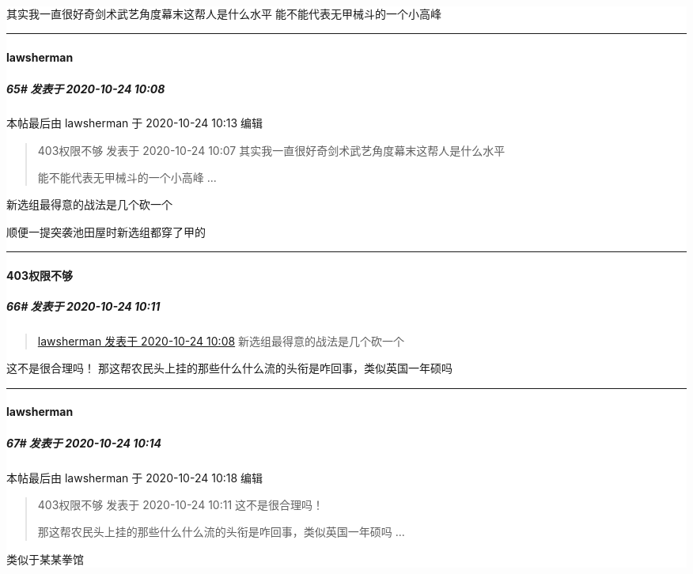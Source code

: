 其实我一直很好奇剑术武艺角度幕末这帮人是什么水平
能不能代表无甲械斗的一个小高峰







*****

####  lawsherman  
##### 65#       发表于 2020-10-24 10:08



 本帖最后由 lawsherman 于 2020-10-24 10:13 编辑 
<blockquote>403权限不够 发表于 2020-10-24 10:07
其实我一直很好奇剑术武艺角度幕末这帮人是什么水平

能不能代表无甲械斗的一个小高峰 ...</blockquote>

新选组最得意的战法是几个砍一个


顺便一提突袭池田屋时新选组都穿了甲的







*****

####  403权限不够  
##### 66#       发表于 2020-10-24 10:11



<blockquote><a href="httphttps://bbs.saraba1st.com/2b/forum.php?mod=redirect&amp;goto=findpost&amp;pid=49149676&amp;ptid=1966717" target="_blank">lawsherman 发表于 2020-10-24 10:08</a>
新选组最得意的战法是几个砍一个</blockquote>
这不是很合理吗！
那这帮农民头上挂的那些什么什么流的头衔是咋回事，类似英国一年硕吗







*****

####  lawsherman  
##### 67#       发表于 2020-10-24 10:14



 本帖最后由 lawsherman 于 2020-10-24 10:18 编辑 
<blockquote>403权限不够 发表于 2020-10-24 10:11
这不是很合理吗！

那这帮农民头上挂的那些什么什么流的头衔是咋回事，类似英国一年硕吗 ...</blockquote>

类似于某某拳馆
